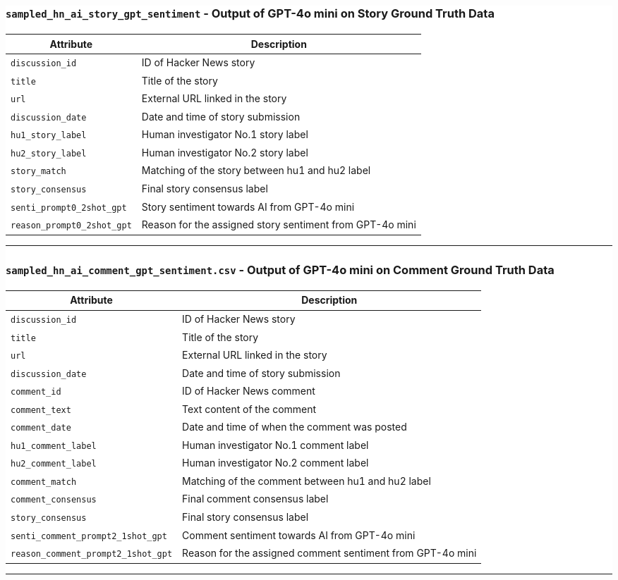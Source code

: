 
### `sampled_hn_ai_story_gpt_sentiment` - Output of GPT-4o mini on Story Ground Truth Data

| Attribute                  | Description                                              |
| -------------------------- | -------------------------------------------------------- |
| `discussion_id`            | ID of Hacker News story                                  |
| `title`                    | Title of the story                                       |
| `url`                      | External URL linked in the story                         |
| `discussion_date`          | Date and time of story submission                        |
| `hu1_story_label`          | Human investigator No.1 story label                      |
| `hu2_story_label`          | Human investigator No.2 story label                      |
| `story_match`              | Matching of the story between hu1 and hu2 label          |
| `story_consensus`          | Final story consensus label                              |
| `senti_prompt0_2shot_gpt`  | Story sentiment towards AI from GPT-4o mini              |
| `reason_prompt0_2shot_gpt` | Reason for the assigned story sentiment from GPT-4o mini |

---

### `sampled_hn_ai_comment_gpt_sentiment.csv` - Output of GPT-4o mini on Comment Ground Truth Data

| Attribute                          | Description                                                |
| ---------------------------------- | ---------------------------------------------------------- |
| `discussion_id`                    | ID of Hacker News story                                    |
| `title`                            | Title of the story                                         |
| `url`                              | External URL linked in the story                           |
| `discussion_date`                  | Date and time of story submission                          |
| `comment_id`                       | ID of Hacker News comment                                  |
| `comment_text`                     | Text content of the comment                                |
| `comment_date`                     | Date and time of when the comment was posted               |
| `hu1_comment_label`                | Human investigator No.1 comment label                      |
| `hu2_comment_label`                | Human investigator No.2 comment label                      |
| `comment_match`                    | Matching of the comment between hu1 and hu2 label          |
| `comment_consensus`                | Final comment consensus label                              |
| `story_consensus`                  | Final story consensus label                                |
| `senti_comment_prompt2_1shot_gpt`  | Comment sentiment towards AI from GPT-4o mini              |
| `reason_comment_prompt2_1shot_gpt` | Reason for the assigned comment sentiment from GPT-4o mini |

---